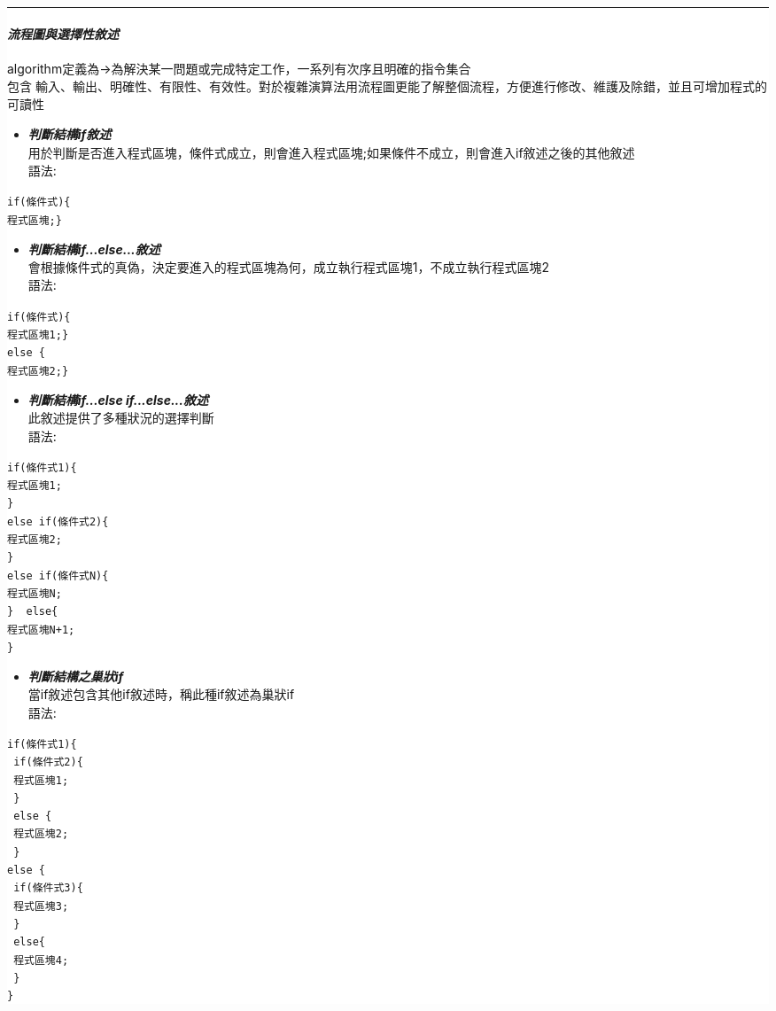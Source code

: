 ***
#### ***流程圖與選擇性敘述***  

algorithm定義為->為解決某一問題或完成特定工作，一系列有次序且明確的指令集合  
包含 輸入、輸出、明確性、有限性、有效性。對於複雜演算法用流程圖更能了解整個流程，方便進行修改、維護及除錯，並且可增加程式的可讀性  

* ***判斷結構if敘述***  
用於判斷是否進入程式區塊，條件式成立，則會進入程式區塊;如果條件不成立，則會進入if敘述之後的其他敘述  
語法:  
```  
if(條件式){  
程式區塊;}  
```  

* ***判斷結構if...else...敘述***  
會根據條件式的真偽，決定要進入的程式區塊為何，成立執行程式區塊1，不成立執行程式區塊2  
語法:  
```  
if(條件式){  
程式區塊1;}  
else {  
程式區塊2;}  
```  

* ***判斷結構if...else if...else...敘述***  
此敘述提供了多種狀況的選擇判斷  
語法:  
```  
if(條件式1){  
程式區塊1;  
}  
else if(條件式2){  
程式區塊2;  
}  
else if(條件式N){  
程式區塊N;  
}  else{  
程式區塊N+1;  
}  
```  

* ***判斷結構之巢狀if***  
當if敘述包含其他if敘述時，稱此種if敘述為巢狀if  
語法:  
```  
if(條件式1){   
 if(條件式2){  
 程式區塊1;
 }  
 else {  
 程式區塊2;  
 }  
else {  
 if(條件式3){  
 程式區塊3;
 }  
 else{  
 程式區塊4;  
 }  
}  
```  
